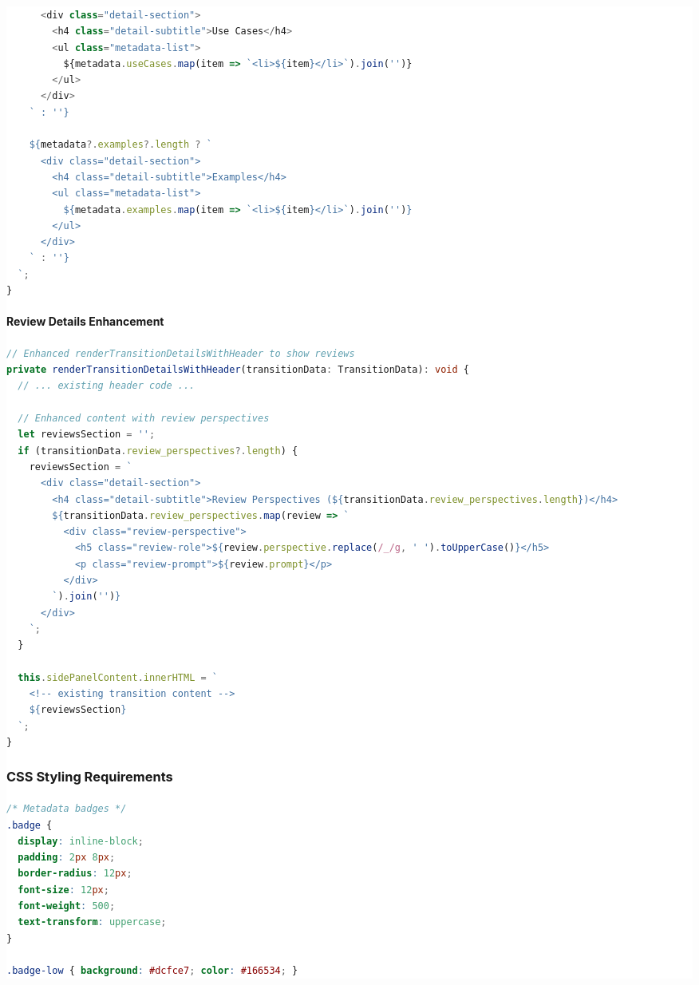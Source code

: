 ```typescript
      <div class="detail-section">
        <h4 class="detail-subtitle">Use Cases</h4>
        <ul class="metadata-list">
          ${metadata.useCases.map(item => `<li>${item}</li>`).join('')}
        </ul>
      </div>
    ` : ''}
    
    ${metadata?.examples?.length ? `
      <div class="detail-section">
        <h4 class="detail-subtitle">Examples</h4>
        <ul class="metadata-list">
          ${metadata.examples.map(item => `<li>${item}</li>`).join('')}
        </ul>
      </div>
    ` : ''}
  `;
}
```

#### Review Details Enhancement
```typescript
// Enhanced renderTransitionDetailsWithHeader to show reviews
private renderTransitionDetailsWithHeader(transitionData: TransitionData): void {
  // ... existing header code ...
  
  // Enhanced content with review perspectives
  let reviewsSection = '';
  if (transitionData.review_perspectives?.length) {
    reviewsSection = `
      <div class="detail-section">
        <h4 class="detail-subtitle">Review Perspectives (${transitionData.review_perspectives.length})</h4>
        ${transitionData.review_perspectives.map(review => `
          <div class="review-perspective">
            <h5 class="review-role">${review.perspective.replace(/_/g, ' ').toUpperCase()}</h5>
            <p class="review-prompt">${review.prompt}</p>
          </div>
        `).join('')}
      </div>
    `;
  }
  
  this.sidePanelContent.innerHTML = `
    <!-- existing transition content -->
    ${reviewsSection}
  `;
}
```

### CSS Styling Requirements
```css
/* Metadata badges */
.badge {
  display: inline-block;
  padding: 2px 8px;
  border-radius: 12px;
  font-size: 12px;
  font-weight: 500;
  text-transform: uppercase;
}

.badge-low { background: #dcfce7; color: #166534; }
```